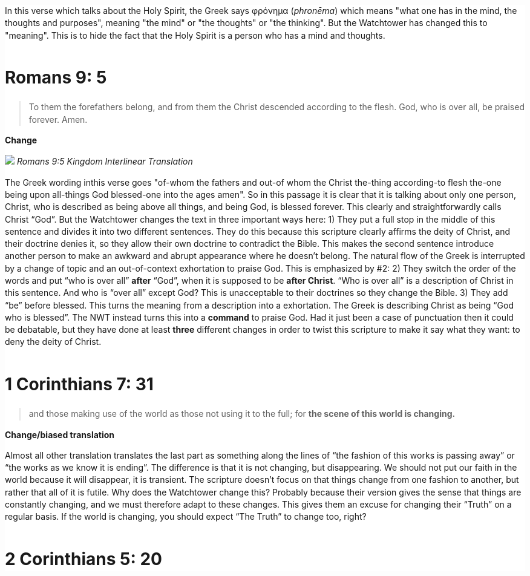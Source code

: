 In this verse which talks about the Holy Spirit, the Greek says φρόνημα (_phronēma_) which means "what one has in the mind, the thoughts and purposes", meaning "the mind" or "the thoughts" or "the thinking".  But the Watchtower has changed this to "meaning". This is to hide the fact that the Holy Spirit is a person who has a mind and thoughts.

# Romans 9: 5

> To them the forefathers belong, and from them the Christ descended according to the flesh. God, who is over all, be praised forever. Amen.

**Change**

![](https://i.ibb.co/kB8Nnn0/rom95.jpg)
*Romans 9:5 Kingdom Interlinear Translation*

The Greek wording inthis verse goes "of-whom the fathers and out-of whom the Christ the-thing according-to flesh the-one being upon all-things God blessed-one into the ages amen". So in this passage it is clear that it is talking about only one person, Christ, who is described as being above all things, and being God, is blessed forever. This clearly and straightforwardly calls Christ “God”. But the Watchtower changes the text in three important ways here: 1) They put a full stop in the middle of this sentence and divides it into two different sentences. They do this because this scripture clearly affirms the deity of Christ, and their doctrine denies it, so they allow their own doctrine to contradict the Bible. This makes the second sentence introduce another person to make an awkward and abrupt appearance where he doesn’t belong. The natural flow of the Greek is interrupted by a change of topic and an out-of-context exhortation to praise God. This is emphasized by #2: 2) They switch the order of the words and put “who is over all” **after** “God”, when it is supposed to be **after Christ**. “Who is over all” is a description of Christ in this sentence. And who is “over all” except God? This is unacceptable to their doctrines so they change the Bible. 3) They add “be” before blessed. This turns the meaning from a description into a exhortation. The Greek is describing Christ as being “God who is blessed”. The NWT instead turns this into a **command** to praise God. Had it just been a case of punctuation then it could be debatable, but they have done at least **three** different changes in order to twist this scripture to make it say what they want: to deny the deity of Christ.

# 1 Corinthians 7: 31

> and those making use of the world as those not using it to the full; for **the scene of this world is changing.**

**Change/biased translation**

Almost all other translation translates the last part as something along the lines of “the fashion of this works is passing away” or “the works as we know it is ending”. The difference is that it is not changing, but disappearing. We should not put our faith in the world because it will disappear, it is transient. The scripture doesn’t focus on that things change from one fashion to another, but rather that all of it is futile. Why does the Watchtower change this? Probably because their version gives the sense that things are constantly changing, and we must therefore adapt to these changes. This gives them an excuse for changing their “Truth” on a regular basis. If the world is changing, you should expect “The Truth” to change too, right?

# 2 Corinthians 5: 20
